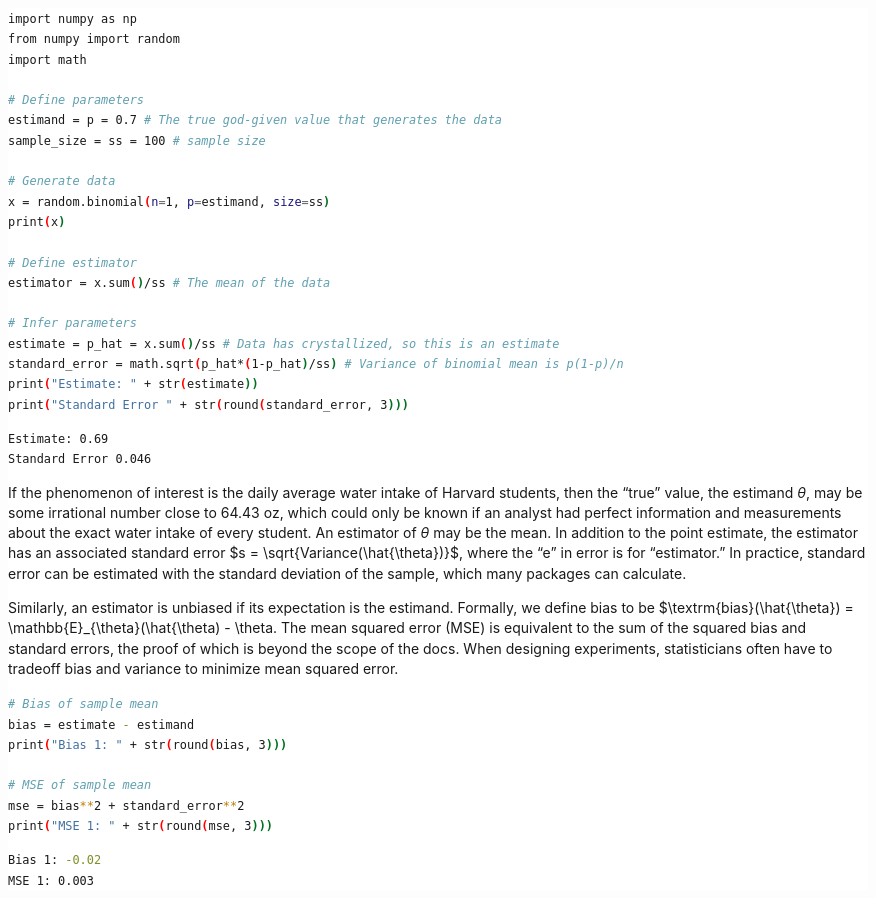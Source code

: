 ```sh
import numpy as np
from numpy import random
import math

# Define parameters
estimand = p = 0.7 # The true god-given value that generates the data
sample_size = ss = 100 # sample size 

# Generate data
x = random.binomial(n=1, p=estimand, size=ss)
print(x) 

# Define estimator
estimator = x.sum()/ss # The mean of the data 

# Infer parameters 
estimate = p_hat = x.sum()/ss # Data has crystallized, so this is an estimate
standard_error = math.sqrt(p_hat*(1-p_hat)/ss) # Variance of binomial mean is p(1-p)/n
print("Estimate: " + str(estimate))
print("Standard Error " + str(round(standard_error, 3)))
```
```sh
Estimate: 0.69
Standard Error 0.046
```

If the phenomenon of interest is the daily average water intake of Harvard students, then the “true” value, the estimand $\theta$, may be some irrational number close to 64.43 oz, which could only be known if an analyst had perfect information and measurements about the exact water intake of every student. An estimator of $\theta$ may be the mean. In addition to the point estimate, the estimator has an associated standard error $s = \sqrt{Variance(\hat{\theta})}$, where the “e” in error is for “estimator.” In practice, standard error can be estimated with the standard deviation of the sample, which many packages can calculate.  

Similarly, an estimator is unbiased if its expectation is the estimand. Formally, we define bias to be $\textrm{bias}(\hat{\theta}) = \mathbb{E}_{\theta}(\hat{\theta) - \theta. The mean squared error (MSE) is equivalent to the sum of the squared bias and standard errors, the proof of which is beyond the scope of the docs. When designing experiments, statisticians often have to tradeoff bias and variance to minimize mean squared error. 

```sh
# Bias of sample mean
bias = estimate - estimand 
print("Bias 1: " + str(round(bias, 3)))

# MSE of sample mean 
mse = bias**2 + standard_error**2 
print("MSE 1: " + str(round(mse, 3)))
```
```sh
Bias 1: -0.02
MSE 1: 0.003
```
